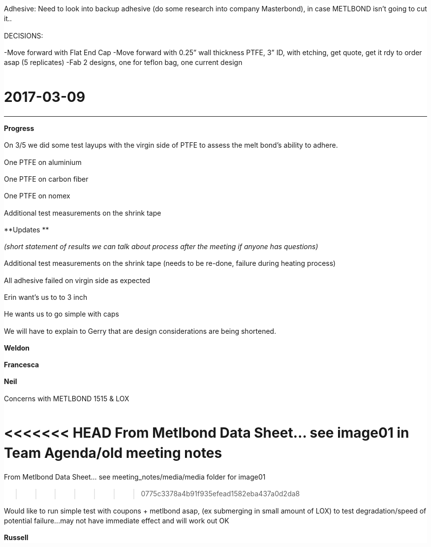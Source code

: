 Adhesive:  Need to look into backup adhesive (do some research into company Masterbond), in case METLBOND isn’t going to cut it..

DECISIONS:

-Move forward with Flat End Cap
-Move forward with 0.25” wall thickness PTFE, 3” ID, with etching, get quote, get it rdy to order asap (5 replicates)
-Fab 2 designs, one for teflon bag, one current design

# **2017-03-09**
--------------------------------------------------------------------
**Progress**

On 3/5 we did some test layups with the virgin side of PTFE to assess the melt bond’s ability to adhere.

One PTFE on aluminium

One PTFE on carbon fiber

One PTFE on nomex

Additional test measurements on the shrink tape

**Updates **

*(short statement of results we can talk about process after the meeting if anyone has questions)*

Additional test measurements on the shrink tape (needs to be re-done, failure during heating process)

All adhesive failed on virgin side as expected

Erin want’s us to to 3 inch

He wants us to go simple with caps

We will have to explain to Gerry that are design considerations are being shortened.

**Weldon**

**Francesca**

**Neil**

Concerns with METLBOND 1515 & LOX

<<<<<<< HEAD
From Metlbond Data Sheet… see image01 in Team Agenda/old meeting notes
=======
From Metlbond Data Sheet… see meeting_notes/media/media folder for image01

>>>>>>> 0775c3378a4b91f935efead1582eba437a0d2da8

Would like to run simple test with coupons + metlbond asap, (ex submerging in small amount of LOX) to test degradation/speed of potential failure...may not have immediate effect and will work out OK

**Russell**
